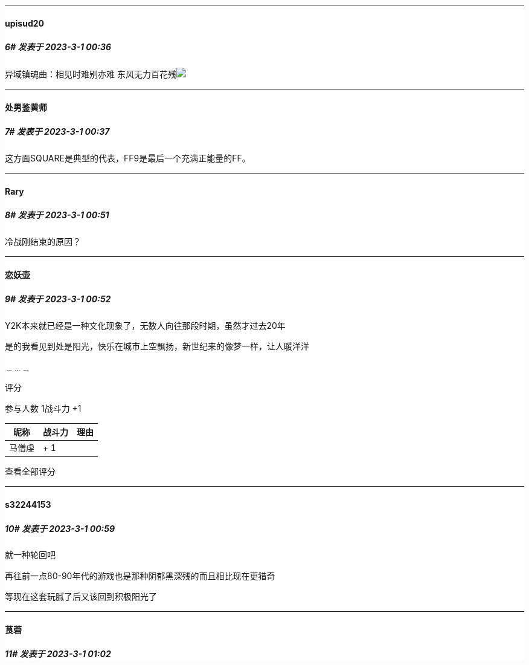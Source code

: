 *****

####  upisud20  
##### 6#       发表于 2023-3-1 00:36

异域镇魂曲：相见时难别亦难 东风无力百花残<img src="https://static.saraba1st.com/image/smiley/face2017/037.png" referrerpolicy="no-referrer">

*****

####  处男鉴黄师  
##### 7#       发表于 2023-3-1 00:37

这方面SQUARE是典型的代表，FF9是最后一个充满正能量的FF。

*****

####  Rary  
##### 8#       发表于 2023-3-1 00:51

冷战刚结束的原因？

*****

####  恋妖壶  
##### 9#       发表于 2023-3-1 00:52

Y2K本来就已经是一种文化现象了，无数人向往那段时期，虽然才过去20年

是的我看见到处是阳光，快乐在城市上空飘扬，新世纪来的像梦一样，让人暖洋洋

﹍﹍﹍

评分

 参与人数 1战斗力 +1

|昵称|战斗力|理由|
|----|---|---|
| 马僧虔| + 1||

查看全部评分

*****

####  s32244153  
##### 10#       发表于 2023-3-1 00:59

就一种轮回吧

再往前一点80-90年代的游戏也是那种阴郁黑深残的而且相比现在更猎奇

等现在这套玩腻了后又该回到积极阳光了

*****

####  茛菪  
##### 11#       发表于 2023-3-1 01:02
